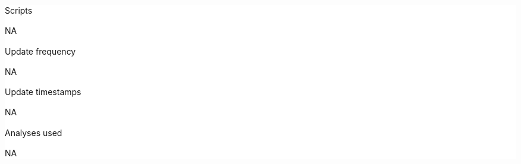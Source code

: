 <tr>

<td style="text-align:left;width: 1.5in; font-weight: bold;">

Scripts

</td>

<td style="text-align:left;">

NA

</td>

</tr>

<tr>

<td style="text-align:left;width: 1.5in; font-weight: bold;">

Update frequency

</td>

<td style="text-align:left;">

NA

</td>

</tr>

<tr>

<td style="text-align:left;width: 1.5in; font-weight: bold;">

Update timestamps

</td>

<td style="text-align:left;">

NA

</td>

</tr>

<tr>

<td style="text-align:left;width: 1.5in; font-weight: bold;">

Analyses used

</td>

<td style="text-align:left;">

NA

</td>

</tr>

</tbody>
